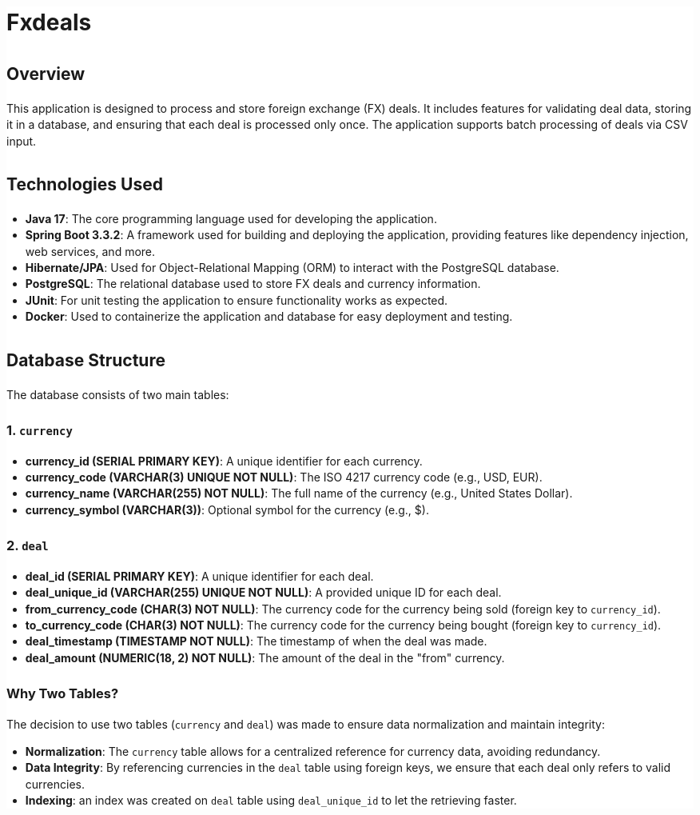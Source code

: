 # Fxdeals

## Overview

This application is designed to process and store foreign exchange (FX) deals. It includes features for validating deal data, storing it in a database, and ensuring that each deal is processed only once. The application supports batch processing of deals via CSV input.

## Technologies Used

- **Java 17**: The core programming language used for developing the application.
- **Spring Boot 3.3.2**: A framework used for building and deploying the application, providing features like dependency injection, web services, and more.
- **Hibernate/JPA**: Used for Object-Relational Mapping (ORM) to interact with the PostgreSQL database.
- **PostgreSQL**: The relational database used to store FX deals and currency information.
- **JUnit**: For unit testing the application to ensure functionality works as expected.
- **Docker**: Used to containerize the application and database for easy deployment and testing.

## Database Structure

The database consists of two main tables:

### 1. `currency`
- **currency_id (SERIAL PRIMARY KEY)**: A unique identifier for each currency.
- **currency_code (VARCHAR(3) UNIQUE NOT NULL)**: The ISO 4217 currency code (e.g., USD, EUR).
- **currency_name (VARCHAR(255) NOT NULL)**: The full name of the currency (e.g., United States Dollar).
- **currency_symbol (VARCHAR(3))**: Optional symbol for the currency (e.g., $).

### 2. `deal`
- **deal_id (SERIAL PRIMARY KEY)**: A unique identifier for each deal.
- **deal_unique_id (VARCHAR(255) UNIQUE NOT NULL)**: A provided unique ID for each deal.
- **from_currency_code (CHAR(3) NOT NULL)**: The currency code for the currency being sold (foreign key to `currency_id`).
- **to_currency_code (CHAR(3) NOT NULL)**: The currency code for the currency being bought (foreign key to `currency_id`).
- **deal_timestamp (TIMESTAMP NOT NULL)**: The timestamp of when the deal was made.
- **deal_amount (NUMERIC(18, 2) NOT NULL)**: The amount of the deal in the "from" currency.

### Why Two Tables?

The decision to use two tables (`currency` and `deal`) was made to ensure data normalization and maintain integrity:

- **Normalization**: The `currency` table allows for a centralized reference for currency data, avoiding redundancy.
- **Data Integrity**: By referencing currencies in the `deal` table using foreign keys, we ensure that each deal only refers to valid currencies.
- **Indexing**: an index was created on `deal` table using `deal_unique_id` to let the retrieving faster.
